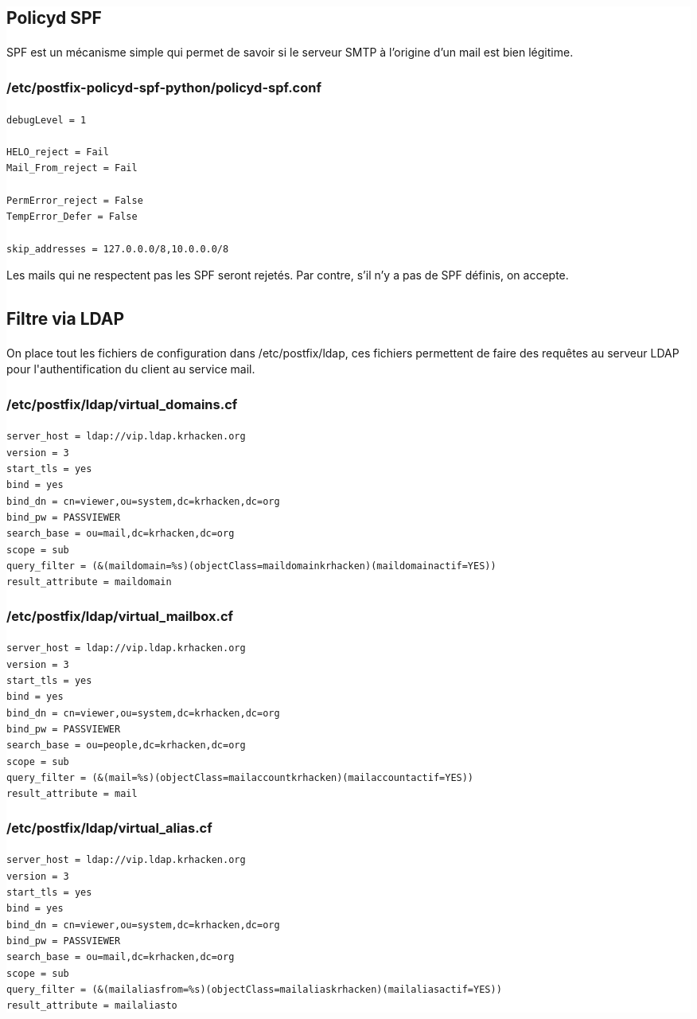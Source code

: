 ## Policyd SPF
SPF est un mécanisme simple qui permet de savoir si le serveur SMTP à l’origine d’un mail est bien légitime.
### /etc/postfix-policyd-spf-python/policyd-spf.conf
```
debugLevel = 1

HELO_reject = Fail
Mail_From_reject = Fail

PermError_reject = False
TempError_Defer = False

skip_addresses = 127.0.0.0/8,10.0.0.0/8
```
Les mails qui ne respectent pas les SPF seront rejetés. Par contre, s’il n’y a pas de SPF définis, on accepte.

## Filtre via LDAP
On place tout les fichiers de configuration dans /etc/postfix/ldap, ces fichiers permettent de faire des requêtes au serveur LDAP pour l'authentification du client au service mail.

### /etc/postfix/ldap/virtual_domains.cf
```
server_host = ldap://vip.ldap.krhacken.org
version = 3
start_tls = yes
bind = yes
bind_dn = cn=viewer,ou=system,dc=krhacken,dc=org
bind_pw = PASSVIEWER
search_base = ou=mail,dc=krhacken,dc=org
scope = sub
query_filter = (&(maildomain=%s)(objectClass=maildomainkrhacken)(maildomainactif=YES))
result_attribute = maildomain
```
### /etc/postfix/ldap/virtual_mailbox.cf
```
server_host = ldap://vip.ldap.krhacken.org
version = 3
start_tls = yes
bind = yes
bind_dn = cn=viewer,ou=system,dc=krhacken,dc=org
bind_pw = PASSVIEWER
search_base = ou=people,dc=krhacken,dc=org
scope = sub
query_filter = (&(mail=%s)(objectClass=mailaccountkrhacken)(mailaccountactif=YES))
result_attribute = mail
```
### /etc/postfix/ldap/virtual_alias.cf
```
server_host = ldap://vip.ldap.krhacken.org
version = 3
start_tls = yes
bind = yes
bind_dn = cn=viewer,ou=system,dc=krhacken,dc=org
bind_pw = PASSVIEWER
search_base = ou=mail,dc=krhacken,dc=org
scope = sub
query_filter = (&(mailaliasfrom=%s)(objectClass=mailaliaskrhacken)(mailaliasactif=YES))
result_attribute = mailaliasto
```